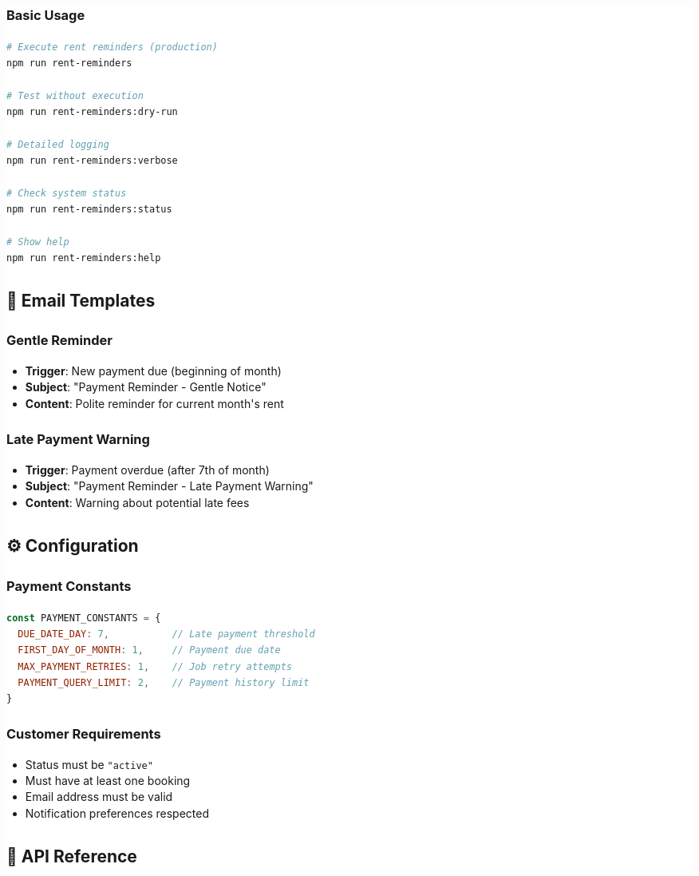 ### **Basic Usage**
```bash
# Execute rent reminders (production)
npm run rent-reminders

# Test without execution
npm run rent-reminders:dry-run

# Detailed logging
npm run rent-reminders:verbose

# Check system status
npm run rent-reminders:status

# Show help
npm run rent-reminders:help
```

## 📧 **Email Templates**

### **Gentle Reminder**
- **Trigger**: New payment due (beginning of month)
- **Subject**: "Payment Reminder - Gentle Notice"
- **Content**: Polite reminder for current month's rent

### **Late Payment Warning**
- **Trigger**: Payment overdue (after 7th of month)
- **Subject**: "Payment Reminder - Late Payment Warning"
- **Content**: Warning about potential late fees

## ⚙️ **Configuration**

### **Payment Constants**
```javascript
const PAYMENT_CONSTANTS = {
  DUE_DATE_DAY: 7,           // Late payment threshold
  FIRST_DAY_OF_MONTH: 1,     // Payment due date
  MAX_PAYMENT_RETRIES: 1,    // Job retry attempts
  PAYMENT_QUERY_LIMIT: 2,    // Payment history limit
}
```

### **Customer Requirements**
- Status must be `"active"`
- Must have at least one booking
- Email address must be valid
- Notification preferences respected

## 🔧 **API Reference**
